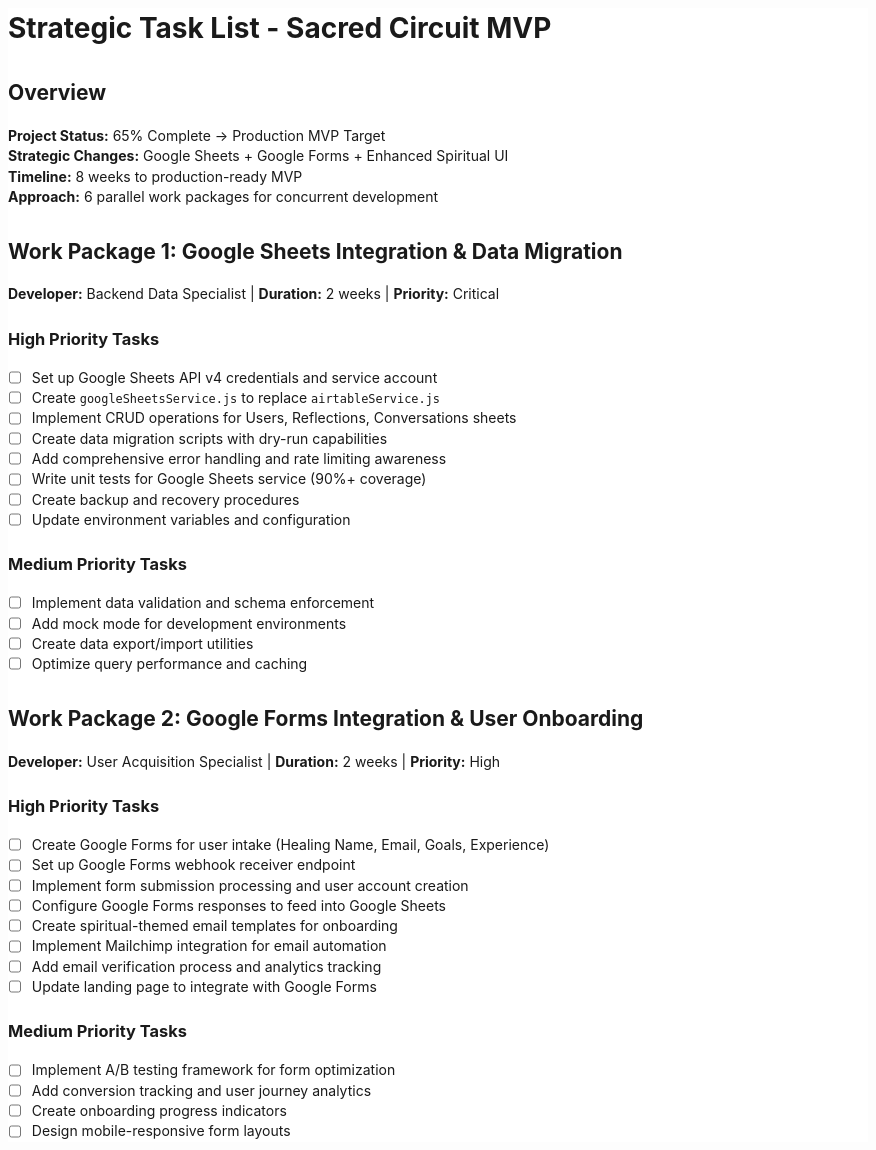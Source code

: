 # Strategic Task List - Sacred Circuit MVP

## Overview
**Project Status:** 65% Complete → Production MVP Target  
**Strategic Changes:** Google Sheets + Google Forms + Enhanced Spiritual UI  
**Timeline:** 8 weeks to production-ready MVP  
**Approach:** 6 parallel work packages for concurrent development

## Work Package 1: Google Sheets Integration & Data Migration
**Developer:** Backend Data Specialist | **Duration:** 2 weeks | **Priority:** Critical

### High Priority Tasks
- [ ] Set up Google Sheets API v4 credentials and service account
- [ ] Create `googleSheetsService.js` to replace `airtableService.js`
- [ ] Implement CRUD operations for Users, Reflections, Conversations sheets
- [ ] Create data migration scripts with dry-run capabilities
- [ ] Add comprehensive error handling and rate limiting awareness
- [ ] Write unit tests for Google Sheets service (90%+ coverage)
- [ ] Create backup and recovery procedures
- [ ] Update environment variables and configuration

### Medium Priority Tasks
- [ ] Implement data validation and schema enforcement
- [ ] Add mock mode for development environments
- [ ] Create data export/import utilities
- [ ] Optimize query performance and caching

## Work Package 2: Google Forms Integration & User Onboarding
**Developer:** User Acquisition Specialist | **Duration:** 2 weeks | **Priority:** High

### High Priority Tasks
- [ ] Create Google Forms for user intake (Healing Name, Email, Goals, Experience)
- [ ] Set up Google Forms webhook receiver endpoint
- [ ] Implement form submission processing and user account creation
- [ ] Configure Google Forms responses to feed into Google Sheets
- [ ] Create spiritual-themed email templates for onboarding
- [ ] Implement Mailchimp integration for email automation
- [ ] Add email verification process and analytics tracking
- [ ] Update landing page to integrate with Google Forms

### Medium Priority Tasks
- [ ] Implement A/B testing framework for form optimization
- [ ] Add conversion tracking and user journey analytics
- [ ] Create onboarding progress indicators
- [ ] Design mobile-responsive form layouts
